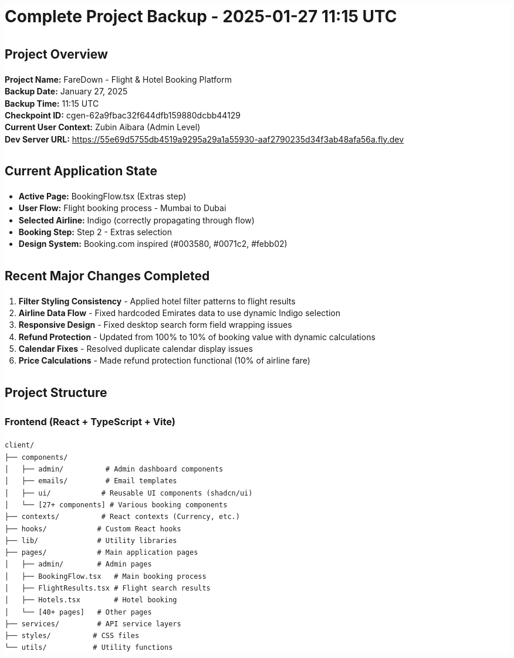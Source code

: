 # Complete Project Backup - 2025-01-27 11:15 UTC

## Project Overview
**Project Name:** FareDown - Flight & Hotel Booking Platform  
**Backup Date:** January 27, 2025  
**Backup Time:** 11:15 UTC  
**Checkpoint ID:** cgen-62a9fbac32f644dfb159880dcbb44129  
**Current User Context:** Zubin Aibara (Admin Level)  
**Dev Server URL:** https://55e69d5755db4519a9295a29a1a55930-aaf2790235d34f3ab48afa56a.fly.dev  

## Current Application State
- **Active Page:** BookingFlow.tsx (Extras step)
- **User Flow:** Flight booking process - Mumbai to Dubai
- **Selected Airline:** Indigo (correctly propagating through flow)
- **Booking Step:** Step 2 - Extras selection
- **Design System:** Booking.com inspired (#003580, #0071c2, #febb02)

## Recent Major Changes Completed
1. **Filter Styling Consistency** - Applied hotel filter patterns to flight results
2. **Airline Data Flow** - Fixed hardcoded Emirates data to use dynamic Indigo selection
3. **Responsive Design** - Fixed desktop search form field wrapping issues
4. **Refund Protection** - Updated from 100% to 10% of booking value with dynamic calculations
5. **Calendar Fixes** - Resolved duplicate calendar display issues
6. **Price Calculations** - Made refund protection functional (10% of airline fare)

## Project Structure

### Frontend (React + TypeScript + Vite)
```
client/
├── components/
│   ├── admin/          # Admin dashboard components
│   ├── emails/         # Email templates
│   ├── ui/            # Reusable UI components (shadcn/ui)
│   └── [27+ components] # Various booking components
├── contexts/          # React contexts (Currency, etc.)
├── hooks/            # Custom React hooks
├── lib/              # Utility libraries
├── pages/            # Main application pages
│   ├── admin/        # Admin pages
│   ├── BookingFlow.tsx   # Main booking process
│   ├── FlightResults.tsx # Flight search results
│   ├── Hotels.tsx        # Hotel booking
│   └── [40+ pages]   # Other pages
├── services/         # API service layers
├── styles/          # CSS files
└── utils/           # Utility functions
```
